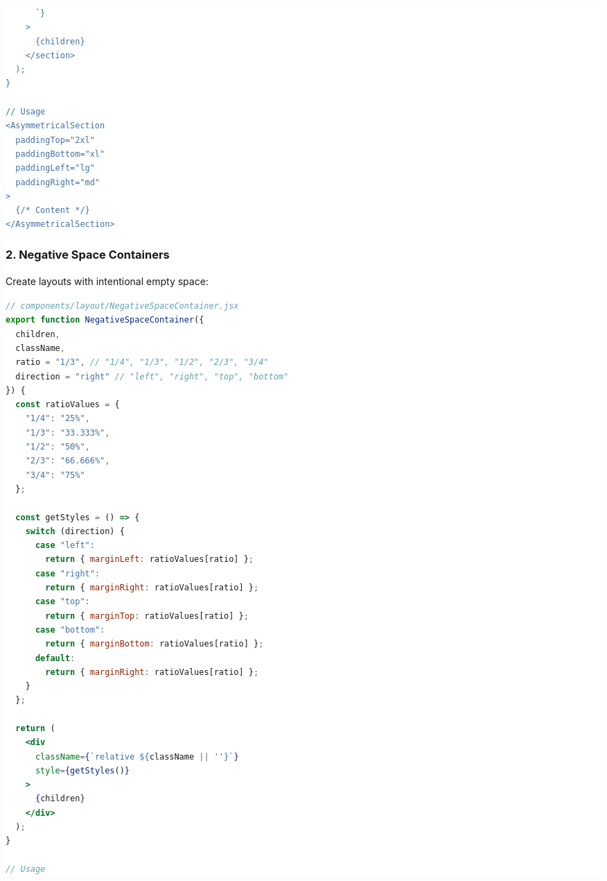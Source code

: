 ```jsx
      `}
    >
      {children}
    </section>
  );
}

// Usage
<AsymmetricalSection
  paddingTop="2xl"
  paddingBottom="xl"
  paddingLeft="lg"
  paddingRight="md"
>
  {/* Content */}
</AsymmetricalSection>
```

### 2. Negative Space Containers

Create layouts with intentional empty space:

```jsx
// components/layout/NegativeSpaceContainer.jsx
export function NegativeSpaceContainer({
  children,
  className,
  ratio = "1/3", // "1/4", "1/3", "1/2", "2/3", "3/4"
  direction = "right" // "left", "right", "top", "bottom"
}) {
  const ratioValues = {
    "1/4": "25%",
    "1/3": "33.333%",
    "1/2": "50%",
    "2/3": "66.666%",
    "3/4": "75%"
  };
  
  const getStyles = () => {
    switch (direction) {
      case "left":
        return { marginLeft: ratioValues[ratio] };
      case "right":
        return { marginRight: ratioValues[ratio] };
      case "top":
        return { marginTop: ratioValues[ratio] };
      case "bottom":
        return { marginBottom: ratioValues[ratio] };
      default:
        return { marginRight: ratioValues[ratio] };
    }
  };
  
  return (
    <div 
      className={`relative ${className || ''}`}
      style={getStyles()}
    >
      {children}
    </div>
  );
}

// Usage
```